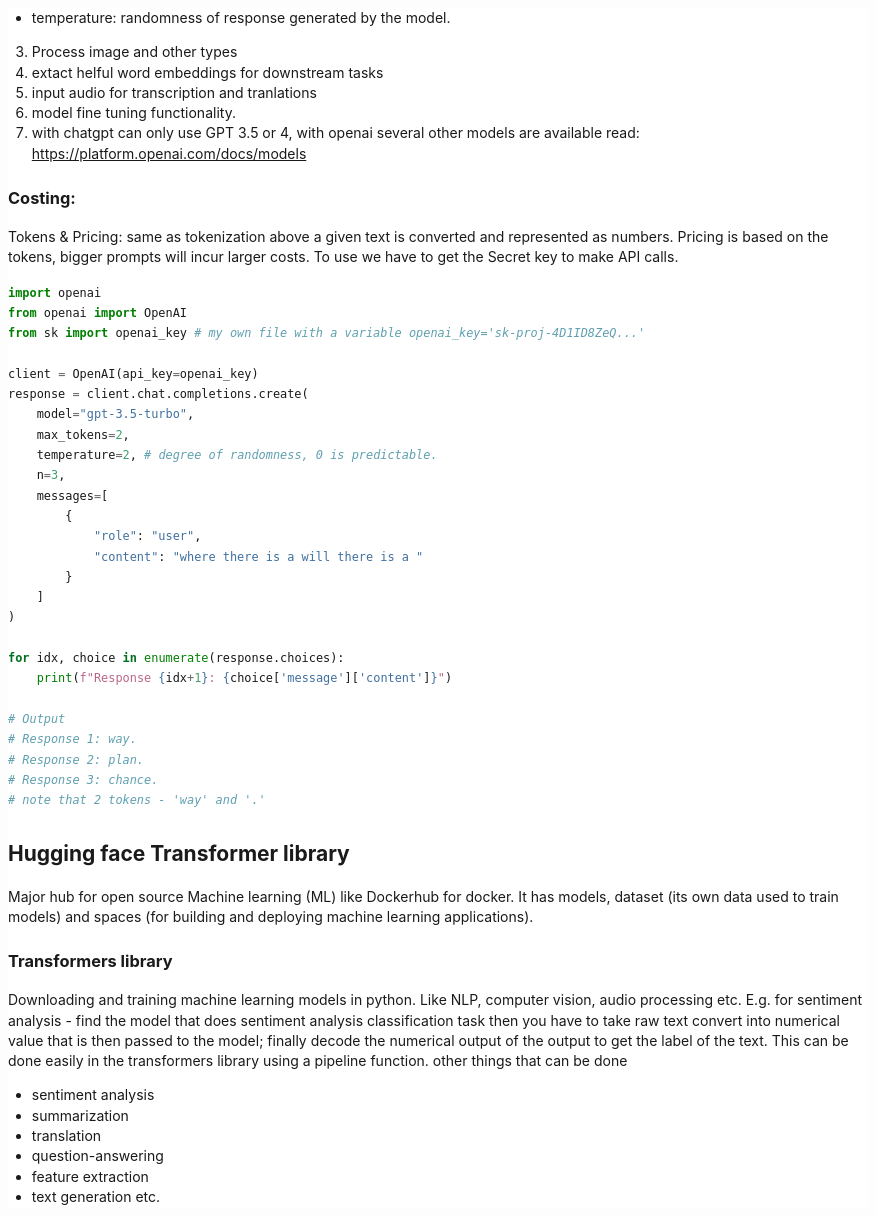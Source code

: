   - temperature: randomness of response generated by the model.
3) Process image and other types
4) extact helful word embeddings for downstream tasks
5) input audio for transcription and tranlations
6) model fine tuning functionality.
7) with chatgpt can only use GPT 3.5 or 4, with openai several other models are available read: https://platform.openai.com/docs/models
### Costing:
Tokens & Pricing:
same as tokenization above a given text is converted and represented as numbers. Pricing is based on the tokens, bigger prompts will incur larger costs. To use we have to get the Secret key to make API calls.

```python
import openai
from openai import OpenAI
from sk import openai_key # my own file with a variable openai_key='sk-proj-4D1ID8ZeQ...'

client = OpenAI(api_key=openai_key)
response = client.chat.completions.create(
    model="gpt-3.5-turbo",
    max_tokens=2,
    temperature=2, # degree of randomness, 0 is predictable.
    n=3,  
    messages=[
        {
            "role": "user", 
            "content": "where there is a will there is a "
        }
    ]
)

for idx, choice in enumerate(response.choices):
    print(f"Response {idx+1}: {choice['message']['content']}")

# Output 
# Response 1: way.
# Response 2: plan.
# Response 3: chance.
# note that 2 tokens - 'way' and '.'
```
## Hugging face Transformer library
Major hub for open source Machine learning (ML) like Dockerhub for docker. It has models, dataset (its own data used to train models) and spaces (for building and deploying machine learning applications).

### Transformers library
Downloading and training machine learning models in python. Like NLP, computer vision, audio processing etc. E.g. for sentiment analysis - find the model that does sentiment analysis classification task then you have to take raw text convert into numerical value that is then passed to the model; finally decode the numerical output of the output to get the label of the text. This can be done easily in the transformers library using a pipeline function. 
other things that can be done 
- sentiment analysis
- summarization
- translation
- question-answering
- feature extraction 
- text generation etc.
